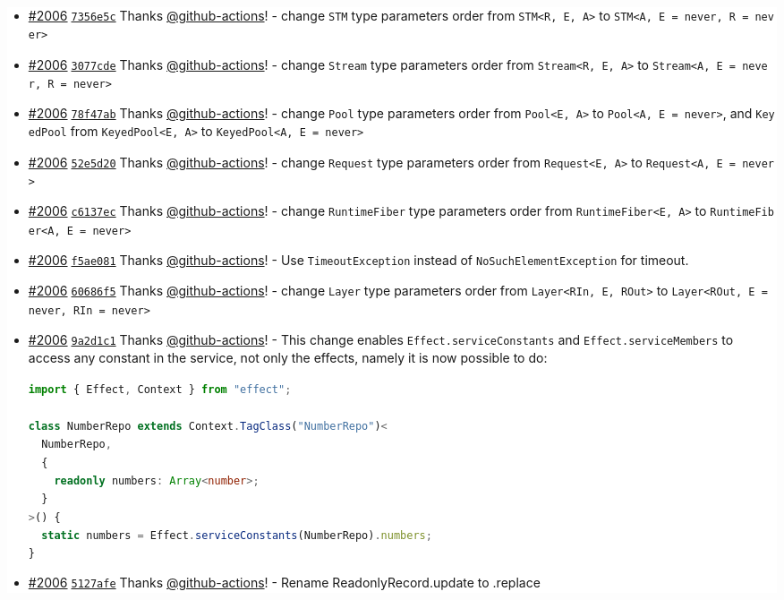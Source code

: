 - [#2006](https://github.com/Effect-TS/effect/pull/2006) [`7356e5c`](https://github.com/Effect-TS/effect/commit/7356e5cc16e9d70f18c02dee1dcb4ad539fd130a) Thanks [@github-actions](https://github.com/apps/github-actions)! - change `STM` type parameters order from `STM<R, E, A>` to `STM<A, E = never, R = never>`

- [#2006](https://github.com/Effect-TS/effect/pull/2006) [`3077cde`](https://github.com/Effect-TS/effect/commit/3077cde08a60246821a940964a84dd7f7c8b9f54) Thanks [@github-actions](https://github.com/apps/github-actions)! - change `Stream` type parameters order from `Stream<R, E, A>` to `Stream<A, E = never, R = never>`

- [#2006](https://github.com/Effect-TS/effect/pull/2006) [`78f47ab`](https://github.com/Effect-TS/effect/commit/78f47abfe3cb0a8bbde818b1c5fc603270538b47) Thanks [@github-actions](https://github.com/apps/github-actions)! - change `Pool` type parameters order from `Pool<E, A>` to `Pool<A, E = never>`, and `KeyedPool` from `KeyedPool<E, A>` to `KeyedPool<A, E = never>`

- [#2006](https://github.com/Effect-TS/effect/pull/2006) [`52e5d20`](https://github.com/Effect-TS/effect/commit/52e5d2077582bf51f25861c7139fc920c2c24166) Thanks [@github-actions](https://github.com/apps/github-actions)! - change `Request` type parameters order from `Request<E, A>` to `Request<A, E = never>`

- [#2006](https://github.com/Effect-TS/effect/pull/2006) [`c6137ec`](https://github.com/Effect-TS/effect/commit/c6137ec62c6b5542d5062ae1a3c936cb915dee22) Thanks [@github-actions](https://github.com/apps/github-actions)! - change `RuntimeFiber` type parameters order from `RuntimeFiber<E, A>` to `RuntimeFiber<A, E = never>`

- [#2006](https://github.com/Effect-TS/effect/pull/2006) [`f5ae081`](https://github.com/Effect-TS/effect/commit/f5ae08195e68e76faeac258c565d79da4e01e7d6) Thanks [@github-actions](https://github.com/apps/github-actions)! - Use `TimeoutException` instead of `NoSuchElementException` for timeout.

- [#2006](https://github.com/Effect-TS/effect/pull/2006) [`60686f5`](https://github.com/Effect-TS/effect/commit/60686f5c38bef1b93a3a0dda9b6596d46aceab03) Thanks [@github-actions](https://github.com/apps/github-actions)! - change `Layer` type parameters order from `Layer<RIn, E, ROut>` to `Layer<ROut, E = never, RIn = never>`

- [#2006](https://github.com/Effect-TS/effect/pull/2006) [`9a2d1c1`](https://github.com/Effect-TS/effect/commit/9a2d1c1468ea0789b34767ad683da074f061ea9c) Thanks [@github-actions](https://github.com/apps/github-actions)! - This change enables `Effect.serviceConstants` and `Effect.serviceMembers` to access any constant in the service, not only the effects, namely it is now possible to do:

  ```ts
  import { Effect, Context } from "effect";

  class NumberRepo extends Context.TagClass("NumberRepo")<
    NumberRepo,
    {
      readonly numbers: Array<number>;
    }
  >() {
    static numbers = Effect.serviceConstants(NumberRepo).numbers;
  }
  ```

- [#2006](https://github.com/Effect-TS/effect/pull/2006) [`5127afe`](https://github.com/Effect-TS/effect/commit/5127afec1c519e0a3d7460844a9101a96272f29e) Thanks [@github-actions](https://github.com/apps/github-actions)! - Rename ReadonlyRecord.update to .replace
